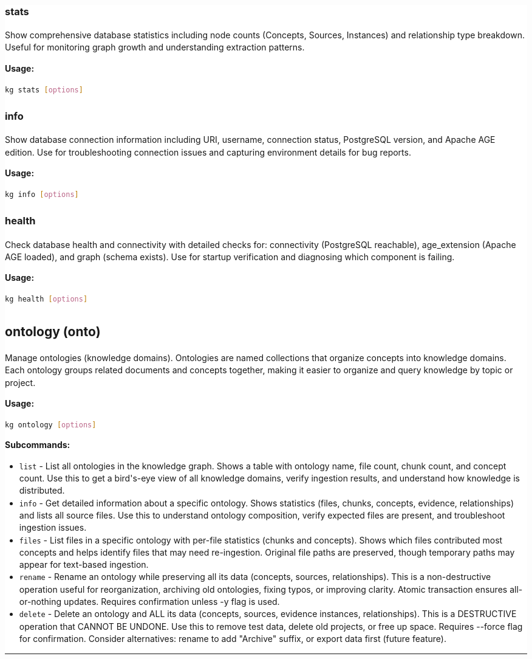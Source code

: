 
### stats

Show comprehensive database statistics including node counts (Concepts, Sources, Instances) and relationship type breakdown. Useful for monitoring graph growth and understanding extraction patterns.

**Usage:**
```bash
kg stats [options]
```

### info

Show database connection information including URI, username, connection status, PostgreSQL version, and Apache AGE edition. Use for troubleshooting connection issues and capturing environment details for bug reports.

**Usage:**
```bash
kg info [options]
```

### health

Check database health and connectivity with detailed checks for: connectivity (PostgreSQL reachable), age_extension (Apache AGE loaded), and graph (schema exists). Use for startup verification and diagnosing which component is failing.

**Usage:**
```bash
kg health [options]
```


## ontology (onto)

Manage ontologies (knowledge domains). Ontologies are named collections that organize concepts into knowledge domains. Each ontology groups related documents and concepts together, making it easier to organize and query knowledge by topic or project.

**Usage:**
```bash
kg ontology [options]
```

**Subcommands:**

- `list` - List all ontologies in the knowledge graph. Shows a table with ontology name, file count, chunk count, and concept count. Use this to get a bird's-eye view of all knowledge domains, verify ingestion results, and understand how knowledge is distributed.
- `info` - Get detailed information about a specific ontology. Shows statistics (files, chunks, concepts, evidence, relationships) and lists all source files. Use this to understand ontology composition, verify expected files are present, and troubleshoot ingestion issues.
- `files` - List files in a specific ontology with per-file statistics (chunks and concepts). Shows which files contributed most concepts and helps identify files that may need re-ingestion. Original file paths are preserved, though temporary paths may appear for text-based ingestion.
- `rename` - Rename an ontology while preserving all its data (concepts, sources, relationships). This is a non-destructive operation useful for reorganization, archiving old ontologies, fixing typos, or improving clarity. Atomic transaction ensures all-or-nothing updates. Requires confirmation unless -y flag is used.
- `delete` - Delete an ontology and ALL its data (concepts, sources, evidence instances, relationships). This is a DESTRUCTIVE operation that CANNOT BE UNDONE. Use this to remove test data, delete old projects, or free up space. Requires --force flag for confirmation. Consider alternatives: rename to add "Archive" suffix, or export data first (future feature).

---
